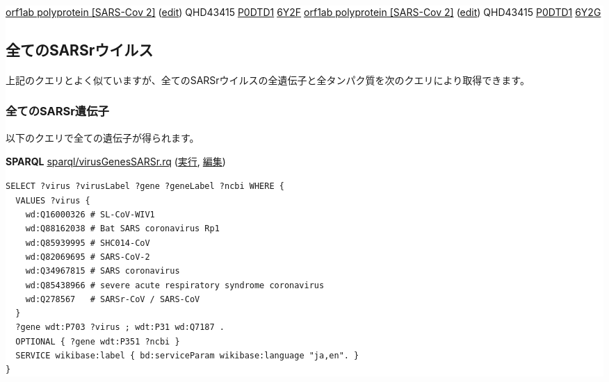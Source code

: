   <tr>
    <td><a href="https://scholia.toolforge.org/Q88174316">orf1ab polyprotein [SARS-Cov 2]</a> (<a href="http://www.wikidata.org/entity/Q88174316">edit</a>)</td>
    <td>QHD43415</td>
    <td><a href="https://www.uniprot.org/uniprot/P0DTD1">P0DTD1</a></td>
    <td><a href="https://www.rcsb.org/structure/6Y2F">6Y2F</a></td>
  </tr>
  <tr>
    <td><a href="https://scholia.toolforge.org/Q88174316">orf1ab polyprotein [SARS-Cov 2]</a> (<a href="http://www.wikidata.org/entity/Q88174316">edit</a>)</td>
    <td>QHD43415</td>
    <td><a href="https://www.uniprot.org/uniprot/P0DTD1">P0DTD1</a></td>
    <td><a href="https://www.rcsb.org/structure/6Y2G">6Y2G</a></td>
  </tr>
</table>

## 全てのSARSrウイルス

上記のクエリとよく似ていますが、全てのSARSrウイルスの全遺伝子と全タンパク質を次のクエリにより取得できます。

### 全てのSARSr遺伝子

以下のクエリで全ての遺伝子が得られます。

**SPARQL** [sparql/virusGenesSARSr.rq](sparql/virusGenesSARSr.code.html) ([実行](https://query.wikidata.org/embed.html#SELECT%20%3Fvirus%20%3FvirusLabel%20%3Fgene%20%3FgeneLabel%20%3Fncbi%20WHERE%20%7B%0A%20%20VALUES%20%3Fvirus%20%7B%0A%20%20%20%20wd%3AQ16000326%20%23%20SL-CoV-WIV1%0A%20%20%20%20wd%3AQ88162038%20%23%20Bat%20SARS%20coronavirus%20Rp1%0A%20%20%20%20wd%3AQ85939995%20%23%20SHC014-CoV%0A%20%20%20%20wd%3AQ82069695%20%23%20SARS-CoV-2%0A%20%20%20%20wd%3AQ34967815%20%23%20SARS%20coronavirus%0A%20%20%20%20wd%3AQ85438966%20%23%20severe%20acute%20respiratory%20syndrome%20coronavirus%0A%20%20%20%20wd%3AQ278567%20%20%20%23%20SARSr-CoV%20%2F%20SARS-CoV%0A%20%20%7D%0A%20%20%3Fgene%20wdt%3AP703%20%3Fvirus%20%3B%20wdt%3AP31%20wd%3AQ7187%20.%0A%20%20OPTIONAL%20%7B%20%3Fgene%20wdt%3AP351%20%3Fncbi%20%7D%0A%20%20SERVICE%20wikibase%3Alabel%20%7B%20bd%3AserviceParam%20wikibase%3Alanguage%20%22ja%2Cen%22.%20%7D%0A%7D%0A), [編集](https://query.wikidata.org/#SELECT%20%3Fvirus%20%3FvirusLabel%20%3Fgene%20%3FgeneLabel%20%3Fncbi%20WHERE%20%7B%0A%20%20VALUES%20%3Fvirus%20%7B%0A%20%20%20%20wd%3AQ16000326%20%23%20SL-CoV-WIV1%0A%20%20%20%20wd%3AQ88162038%20%23%20Bat%20SARS%20coronavirus%20Rp1%0A%20%20%20%20wd%3AQ85939995%20%23%20SHC014-CoV%0A%20%20%20%20wd%3AQ82069695%20%23%20SARS-CoV-2%0A%20%20%20%20wd%3AQ34967815%20%23%20SARS%20coronavirus%0A%20%20%20%20wd%3AQ85438966%20%23%20severe%20acute%20respiratory%20syndrome%20coronavirus%0A%20%20%20%20wd%3AQ278567%20%20%20%23%20SARSr-CoV%20%2F%20SARS-CoV%0A%20%20%7D%0A%20%20%3Fgene%20wdt%3AP703%20%3Fvirus%20%3B%20wdt%3AP31%20wd%3AQ7187%20.%0A%20%20OPTIONAL%20%7B%20%3Fgene%20wdt%3AP351%20%3Fncbi%20%7D%0A%20%20SERVICE%20wikibase%3Alabel%20%7B%20bd%3AserviceParam%20wikibase%3Alanguage%20%22ja%2Cen%22.%20%7D%0A%7D%0A))

```sparql
SELECT ?virus ?virusLabel ?gene ?geneLabel ?ncbi WHERE {
  VALUES ?virus {
    wd:Q16000326 # SL-CoV-WIV1
    wd:Q88162038 # Bat SARS coronavirus Rp1
    wd:Q85939995 # SHC014-CoV
    wd:Q82069695 # SARS-CoV-2
    wd:Q34967815 # SARS coronavirus
    wd:Q85438966 # severe acute respiratory syndrome coronavirus
    wd:Q278567   # SARSr-CoV / SARS-CoV
  }
  ?gene wdt:P703 ?virus ; wdt:P31 wd:Q7187 .
  OPTIONAL { ?gene wdt:P351 ?ncbi }
  SERVICE wikibase:label { bd:serviceParam wikibase:language "ja,en". }
}
```
